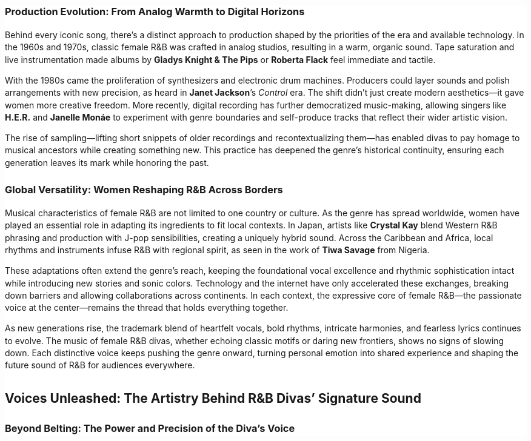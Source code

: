 ### Production Evolution: From Analog Warmth to Digital Horizons

Behind every iconic song, there’s a distinct approach to production shaped by the priorities of the
era and available technology. In the 1960s and 1970s, classic female R&B was crafted in analog
studios, resulting in a warm, organic sound. Tape saturation and live instrumentation made albums by
**Gladys Knight & The Pips** or **Roberta Flack** feel immediate and tactile.

With the 1980s came the proliferation of synthesizers and electronic drum machines. Producers could
layer sounds and polish arrangements with new precision, as heard in **Janet Jackson**’s _Control_
era. The shift didn’t just create modern aesthetics—it gave women more creative freedom. More
recently, digital recording has further democratized music-making, allowing singers like **H.E.R.**
and **Janelle Monáe** to experiment with genre boundaries and self-produce tracks that reflect their
wider artistic vision.

The rise of sampling—lifting short snippets of older recordings and recontextualizing them—has
enabled divas to pay homage to musical ancestors while creating something new. This practice has
deepened the genre’s historical continuity, ensuring each generation leaves its mark while honoring
the past.

### Global Versatility: Women Reshaping R&B Across Borders

Musical characteristics of female R&B are not limited to one country or culture. As the genre has
spread worldwide, women have played an essential role in adapting its ingredients to fit local
contexts. In Japan, artists like **Crystal Kay** blend Western R&B phrasing and production with
J-pop sensibilities, creating a uniquely hybrid sound. Across the Caribbean and Africa, local
rhythms and instruments infuse R&B with regional spirit, as seen in the work of **Tiwa Savage** from
Nigeria.

These adaptations often extend the genre’s reach, keeping the foundational vocal excellence and
rhythmic sophistication intact while introducing new stories and sonic colors. Technology and the
internet have only accelerated these exchanges, breaking down barriers and allowing collaborations
across continents. In each context, the expressive core of female R&B—the passionate voice at the
center—remains the thread that holds everything together.

As new generations rise, the trademark blend of heartfelt vocals, bold rhythms, intricate harmonies,
and fearless lyrics continues to evolve. The music of female R&B divas, whether echoing classic
motifs or daring new frontiers, shows no signs of slowing down. Each distinctive voice keeps pushing
the genre onward, turning personal emotion into shared experience and shaping the future sound of
R&B for audiences everywhere.

## Voices Unleashed: The Artistry Behind R&B Divas’ Signature Sound

### Beyond Belting: The Power and Precision of the Diva’s Voice
